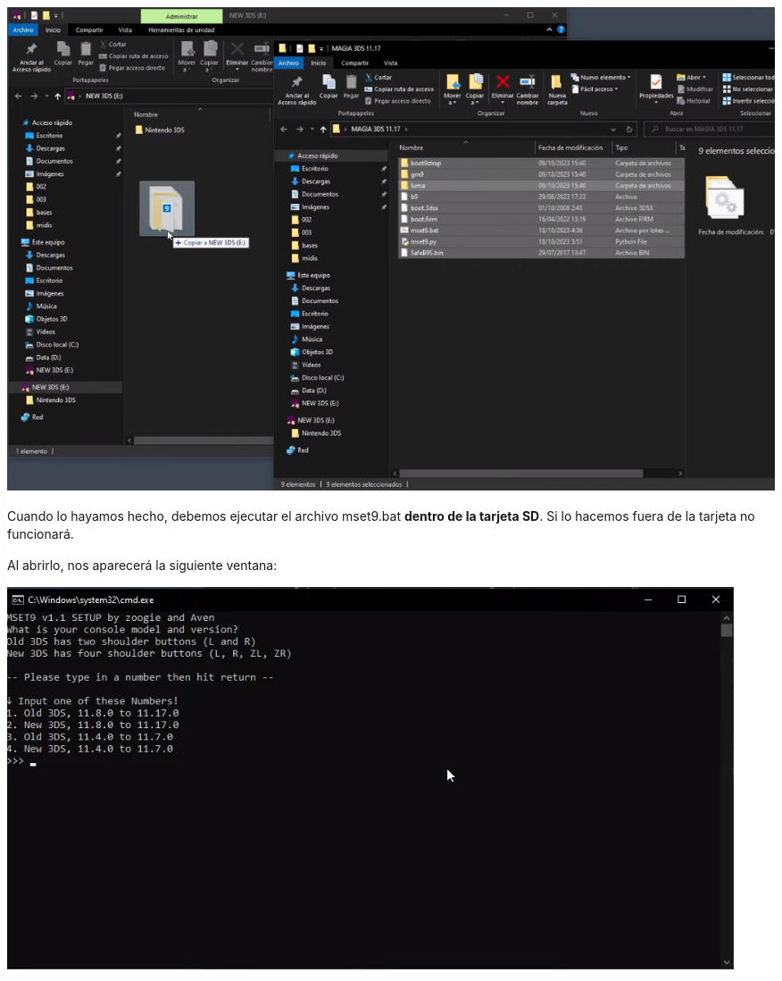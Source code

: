 ![Copiando los archivos del hack.](images/starter1_foldercopyhack.png)

Cuando lo hayamos hecho, debemos ejecutar el archivo mset9.bat **dentro de la tarjeta SD**. Si lo hacemos fuera de la tarjeta no funcionará.

Al abrirlo, nos aparecerá la siguiente ventana:

![La ventana emergente.](images/starter1_cmd1_1.png)
